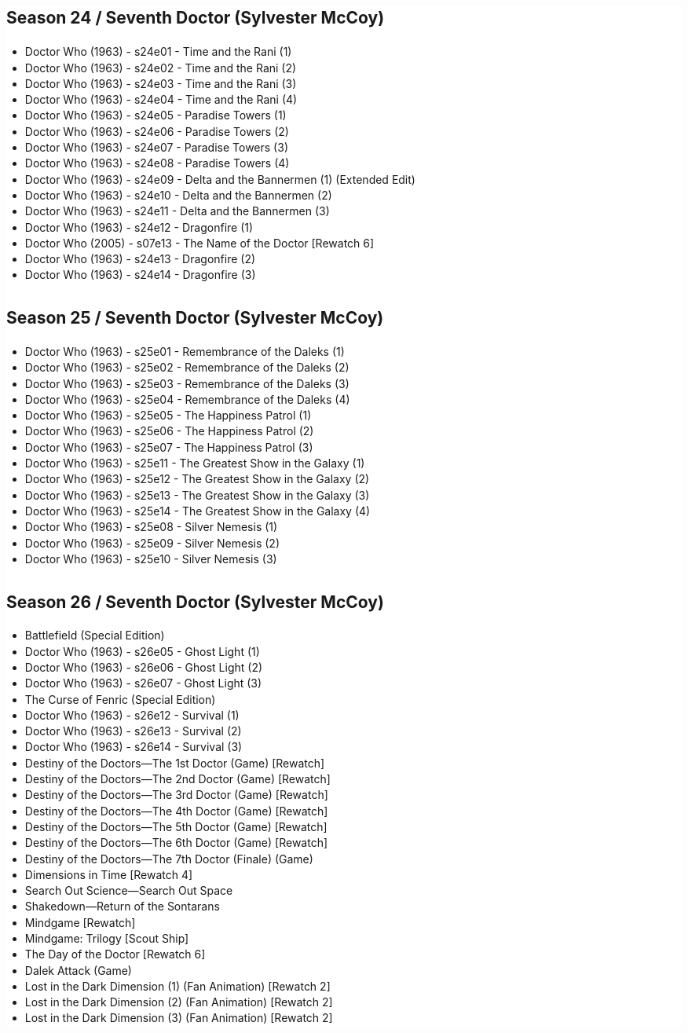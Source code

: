 ## Season 24 / Seventh Doctor (Sylvester McCoy)

* Doctor Who (1963) - s24e01 - Time and the Rani (1)
* Doctor Who (1963) - s24e02 - Time and the Rani (2)
* Doctor Who (1963) - s24e03 - Time and the Rani (3)
* Doctor Who (1963) - s24e04 - Time and the Rani (4)
* Doctor Who (1963) - s24e05 - Paradise Towers (1)
* Doctor Who (1963) - s24e06 - Paradise Towers (2)
* Doctor Who (1963) - s24e07 - Paradise Towers (3)
* Doctor Who (1963) - s24e08 - Paradise Towers (4)
* Doctor Who (1963) - s24e09 - Delta and the Bannermen (1) (Extended Edit)
* Doctor Who (1963) - s24e10 - Delta and the Bannermen (2)
* Doctor Who (1963) - s24e11 - Delta and the Bannermen (3)
* Doctor Who (1963) - s24e12 - Dragonfire (1)
* Doctor Who (2005) - s07e13 - The Name of the Doctor [Rewatch 6]
* Doctor Who (1963) - s24e13 - Dragonfire (2)
* Doctor Who (1963) - s24e14 - Dragonfire (3)

## Season 25 / Seventh Doctor (Sylvester McCoy)

* Doctor Who (1963) - s25e01 - Remembrance of the Daleks (1)
* Doctor Who (1963) - s25e02 - Remembrance of the Daleks (2)
* Doctor Who (1963) - s25e03 - Remembrance of the Daleks (3)
* Doctor Who (1963) - s25e04 - Remembrance of the Daleks (4)
* Doctor Who (1963) - s25e05 - The Happiness Patrol (1)
* Doctor Who (1963) - s25e06 - The Happiness Patrol (2)
* Doctor Who (1963) - s25e07 - The Happiness Patrol (3)
* Doctor Who (1963) - s25e11 - The Greatest Show in the Galaxy (1)
* Doctor Who (1963) - s25e12 - The Greatest Show in the Galaxy (2)
* Doctor Who (1963) - s25e13 - The Greatest Show in the Galaxy (3)
* Doctor Who (1963) - s25e14 - The Greatest Show in the Galaxy (4)
* Doctor Who (1963) - s25e08 - Silver Nemesis (1)
* Doctor Who (1963) - s25e09 - Silver Nemesis (2)
* Doctor Who (1963) - s25e10 - Silver Nemesis (3)

## Season 26 / Seventh Doctor (Sylvester McCoy)

* Battlefield (Special Edition)
* Doctor Who (1963) - s26e05 - Ghost Light (1)
* Doctor Who (1963) - s26e06 - Ghost Light (2)
* Doctor Who (1963) - s26e07 - Ghost Light (3)
* The Curse of Fenric (Special Edition)
* Doctor Who (1963) - s26e12 - Survival (1)
* Doctor Who (1963) - s26e13 - Survival (2)
* Doctor Who (1963) - s26e14 - Survival (3)
* Destiny of the Doctors—The 1st Doctor (Game) [Rewatch]
* Destiny of the Doctors—The 2nd Doctor (Game) [Rewatch]
* Destiny of the Doctors—The 3rd Doctor (Game) [Rewatch]
* Destiny of the Doctors—The 4th Doctor (Game) [Rewatch]
* Destiny of the Doctors—The 5th Doctor (Game) [Rewatch]
* Destiny of the Doctors—The 6th Doctor (Game) [Rewatch]
* Destiny of the Doctors—The 7th Doctor (Finale) (Game)
* Dimensions in Time [Rewatch 4]
* Search Out Science—Search Out Space
* Shakedown—Return of the Sontarans
* Mindgame [Rewatch]
* Mindgame: Trilogy [Scout Ship]
* The Day of the Doctor [Rewatch 6]
* Dalek Attack (Game)
* Lost in the Dark Dimension (1) (Fan Animation) [Rewatch 2]
* Lost in the Dark Dimension (2) (Fan Animation) [Rewatch 2]
* Lost in the Dark Dimension (3) (Fan Animation) [Rewatch 2]